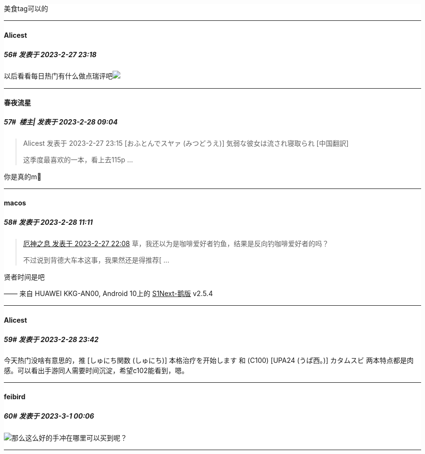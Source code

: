 美食tag可以的

*****

####  Alicest  
##### 56#       发表于 2023-2-27 23:18

以后看看每日热门有什么做点瑞评吧<img src="https://static.saraba1st.com/image/smiley/face2017/067.png" referrerpolicy="no-referrer">

*****

####  春夜流星  
##### 57#         楼主| 发表于 2023-2-28 09:04

<blockquote>Alicest 发表于 2023-2-27 23:15
[おふとんでスヤァ (みつどうえ)] 気弱な彼女は流され寝取られ [中国翻訳]

这季度最喜欢的一本，看上去115p ...</blockquote>
你是真的m🤤

*****

####  macos  
##### 58#       发表于 2023-2-28 11:11

<blockquote><a href="httphttps://bbs.saraba1st.com/2b/forum.php?mod=redirect&amp;goto=findpost&amp;pid=59908494&amp;ptid=2120403" target="_blank">厄神之息 发表于 2023-2-27 22:08</a>
草，我还以为是咖啡爱好者钓鱼，结果是反向钓咖啡爱好者的吗？

不过说到背德大车本这事，我果然还是得推荐[ ...</blockquote>
贤者时间是吧

—— 来自 HUAWEI KKG-AN00, Android 10上的 [S1Next-鹅版](https://github.com/ykrank/S1-Next/releases) v2.5.4

*****

####  Alicest  
##### 59#       发表于 2023-2-28 23:42

今天热门没啥有意思的，推
[しゅにち関数 (しゅにち)] 本格治疗を开始します
和
(C100) [UPA24 (うぱ西。)] カタムスビ
两本特点都是肉感。可以看出手游同人需要时间沉淀，希望c102能看到，嗯。

*****

####  feibird  
##### 60#       发表于 2023-3-1 00:06

<img src="https://static.saraba1st.com/image/smiley/face2017/001.png" referrerpolicy="no-referrer">那么这么好的手冲在哪里可以买到呢？


*****
